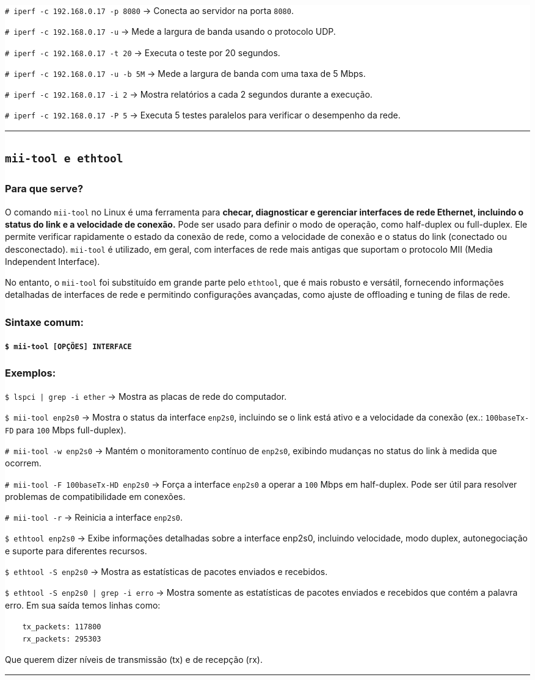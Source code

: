`# iperf -c 192.168.0.17 -p 8080` → Conecta ao servidor na porta `8080`.

`# iperf -c 192.168.0.17 -u` → Mede a largura de banda usando o protocolo UDP.

`# iperf -c 192.168.0.17 -t 20` → Executa o teste por 20 segundos.

`# iperf -c 192.168.0.17 -u -b 5M` → Mede a largura de banda com uma taxa de 5 Mbps.

`# iperf -c 192.168.0.17 -i 2` → Mostra relatórios a cada 2 segundos durante a execução.

`# iperf -c 192.168.0.17 -P 5` → Executa 5 testes paralelos para verificar o desempenho da rede.

---

## `mii-tool e ethtool`

### Para que serve?
O comando `mii-tool` no Linux é uma ferramenta para **checar, diagnosticar e gerenciar interfaces de rede Ethernet, incluindo o status do link e a velocidade de conexão.** Pode ser usado para definir o modo de operação, como half-duplex ou full-duplex. Ele permite verificar rapidamente o estado da conexão de rede, como a velocidade de conexão e o status do link (conectado ou desconectado). `mii-tool` é utilizado, em geral, com interfaces de rede mais antigas que suportam o protocolo MII (Media Independent Interface).

No entanto, o `mii-tool` foi substituído em grande parte pelo `ethtool`, que é mais robusto e versátil, fornecendo informações detalhadas de interfaces de rede e permitindo configurações avançadas, como ajuste de offloading e tuning de filas de rede.

### Sintaxe comum:
**`$ mii-tool [OPÇÕES] INTERFACE`**

### Exemplos:
`$ lspci | grep -i ether` → Mostra as placas de rede do computador.

`$ mii-tool enp2s0` → Mostra o status da interface `enp2s0`, incluindo se o link está ativo e a velocidade da conexão (ex.: `100baseTx-FD` para `100` Mbps full-duplex).

`# mii-tool -w enp2s0` → Mantém o monitoramento contínuo de `enp2s0`, exibindo mudanças no status do link à medida que ocorrem.

`# mii-tool -F 100baseTx-HD enp2s0` → Força a interface `enp2s0` a operar a `100` Mbps em half-duplex. Pode ser útil para resolver problemas de compatibilidade em conexões.

`# mii-tool -r` → Reinicia a interface `enp2s0`.

`$ ethtool enp2s0` → Exibe informações detalhadas sobre a interface enp2s0, incluindo velocidade, modo duplex, autonegociação e suporte para diferentes recursos.

`$ ethtool -S enp2s0` → Mostra as estatísticas de pacotes enviados e recebidos.

`$ ethtool -S enp2s0 | grep -i erro` → Mostra somente as estatísticas de pacotes enviados e recebidos que contém a palavra erro. Em sua saída temos linhas como:
```bash
    tx_packets: 117800
    rx_packets: 295303
```
Que querem dizer níveis de transmissão (tx) e de recepção (rx).

---